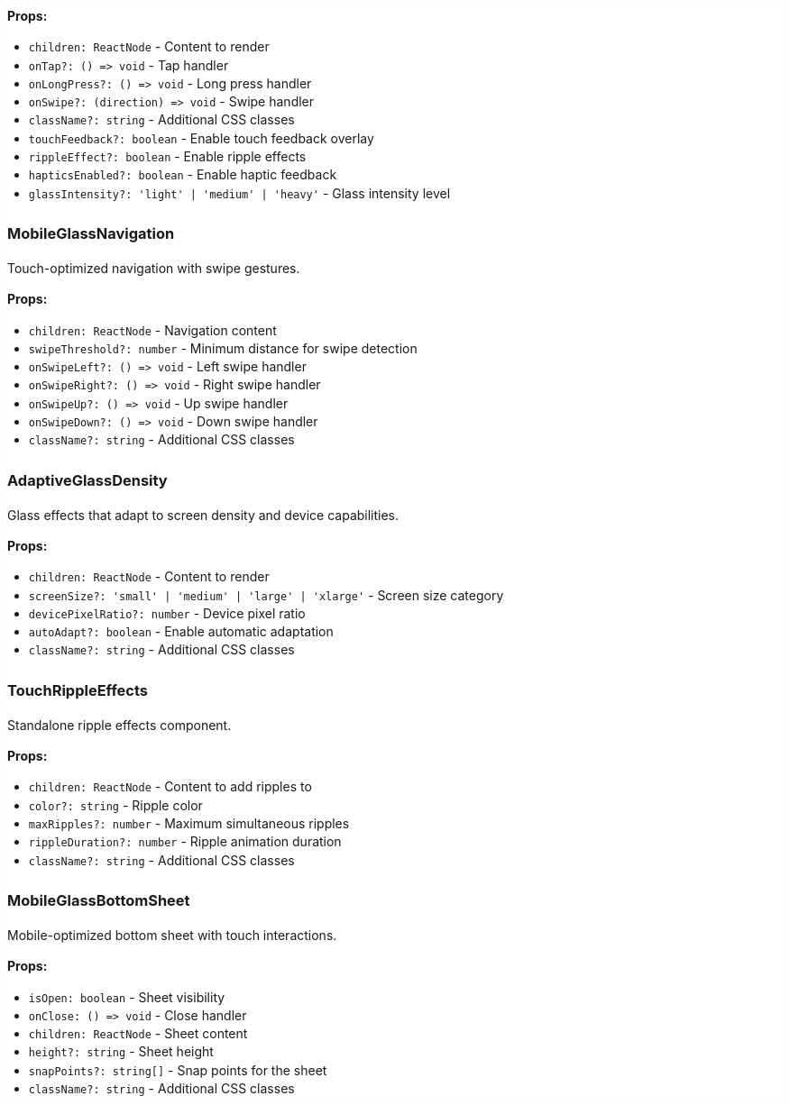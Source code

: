 **Props:**
- `children: ReactNode` - Content to render
- `onTap?: () => void` - Tap handler
- `onLongPress?: () => void` - Long press handler
- `onSwipe?: (direction) => void` - Swipe handler
- `className?: string` - Additional CSS classes
- `touchFeedback?: boolean` - Enable touch feedback overlay
- `rippleEffect?: boolean` - Enable ripple effects
- `hapticsEnabled?: boolean` - Enable haptic feedback
- `glassIntensity?: 'light' | 'medium' | 'heavy'` - Glass intensity level

### MobileGlassNavigation

Touch-optimized navigation with swipe gestures.

**Props:**
- `children: ReactNode` - Navigation content
- `swipeThreshold?: number` - Minimum distance for swipe detection
- `onSwipeLeft?: () => void` - Left swipe handler
- `onSwipeRight?: () => void` - Right swipe handler
- `onSwipeUp?: () => void` - Up swipe handler
- `onSwipeDown?: () => void` - Down swipe handler
- `className?: string` - Additional CSS classes

### AdaptiveGlassDensity

Glass effects that adapt to screen density and device capabilities.

**Props:**
- `children: ReactNode` - Content to render
- `screenSize?: 'small' | 'medium' | 'large' | 'xlarge'` - Screen size category
- `devicePixelRatio?: number` - Device pixel ratio
- `autoAdapt?: boolean` - Enable automatic adaptation
- `className?: string` - Additional CSS classes

### TouchRippleEffects

Standalone ripple effects component.

**Props:**
- `children: ReactNode` - Content to add ripples to
- `color?: string` - Ripple color
- `maxRipples?: number` - Maximum simultaneous ripples
- `rippleDuration?: number` - Ripple animation duration
- `className?: string` - Additional CSS classes

### MobileGlassBottomSheet

Mobile-optimized bottom sheet with touch interactions.

**Props:**
- `isOpen: boolean` - Sheet visibility
- `onClose: () => void` - Close handler
- `children: ReactNode` - Sheet content
- `height?: string` - Sheet height
- `snapPoints?: string[]` - Snap points for the sheet
- `className?: string` - Additional CSS classes
